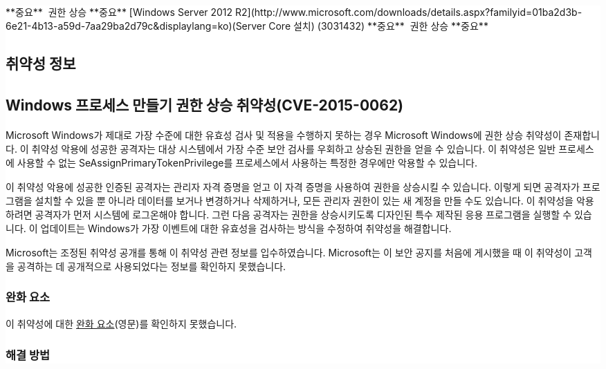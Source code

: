 </td>
<td style="border:1px solid black;">
**중요**   
권한 상승

</td>
<td style="border:1px solid black;">
**중요**

</td>
</tr>
<tr>
<td style="border:1px solid black;">
[Windows Server 2012 R2](http://www.microsoft.com/downloads/details.aspx?familyid=01ba2d3b-6e21-4b13-a59d-7aa29ba2d79c&displaylang=ko)(Server Core 설치)  
(3031432)

</td>
<td style="border:1px solid black;">
**중요**   
권한 상승

</td>
<td style="border:1px solid black;">
**중요**

</td>
</tr>
</table>
 

취약성 정보
-----------

Windows 프로세스 만들기 권한 상승 취약성(CVE-2015-0062)
-------------------------------------------------------

Microsoft Windows가 제대로 가장 수준에 대한 유효성 검사 및 적용을 수행하지 못하는 경우 Microsoft Windows에 권한 상승 취약성이 존재합니다. 이 취약성 악용에 성공한 공격자는 대상 시스템에서 가장 수준 보안 검사를 우회하고 상승된 권한을 얻을 수 있습니다. 이 취약성은 일반 프로세스에 사용할 수 없는 SeAssignPrimaryTokenPrivilege를 프로세스에서 사용하는 특정한 경우에만 악용할 수 있습니다.

이 취약성 악용에 성공한 인증된 공격자는 관리자 자격 증명을 얻고 이 자격 증명을 사용하여 권한을 상승시킬 수 있습니다. 이렇게 되면 공격자가 프로그램을 설치할 수 있을 뿐 아니라 데이터를 보거나 변경하거나 삭제하거나, 모든 관리자 권한이 있는 새 계정을 만들 수도 있습니다. 이 취약성을 악용하려면 공격자가 먼저 시스템에 로그온해야 합니다. 그런 다음 공격자는 권한을 상승시키도록 디자인된 특수 제작된 응용 프로그램을 실행할 수 있습니다. 이 업데이트는 Windows가 가장 이벤트에 대한 유효성을 검사하는 방식을 수정하여 취약성을 해결합니다.

Microsoft는 조정된 취약성 공개를 통해 이 취약성 관련 정보를 입수하였습니다. Microsoft는 이 보안 공지를 처음에 게시했을 때 이 취약성이 고객을 공격하는 데 공개적으로 사용되었다는 정보를 확인하지 못했습니다.

### 완화 요소

이 취약성에 대한 [완화 요소](https://technet.microsoft.com/ko-kr/library/security/dn848375.aspx)(영문)를 확인하지 못했습니다.

### 해결 방법
